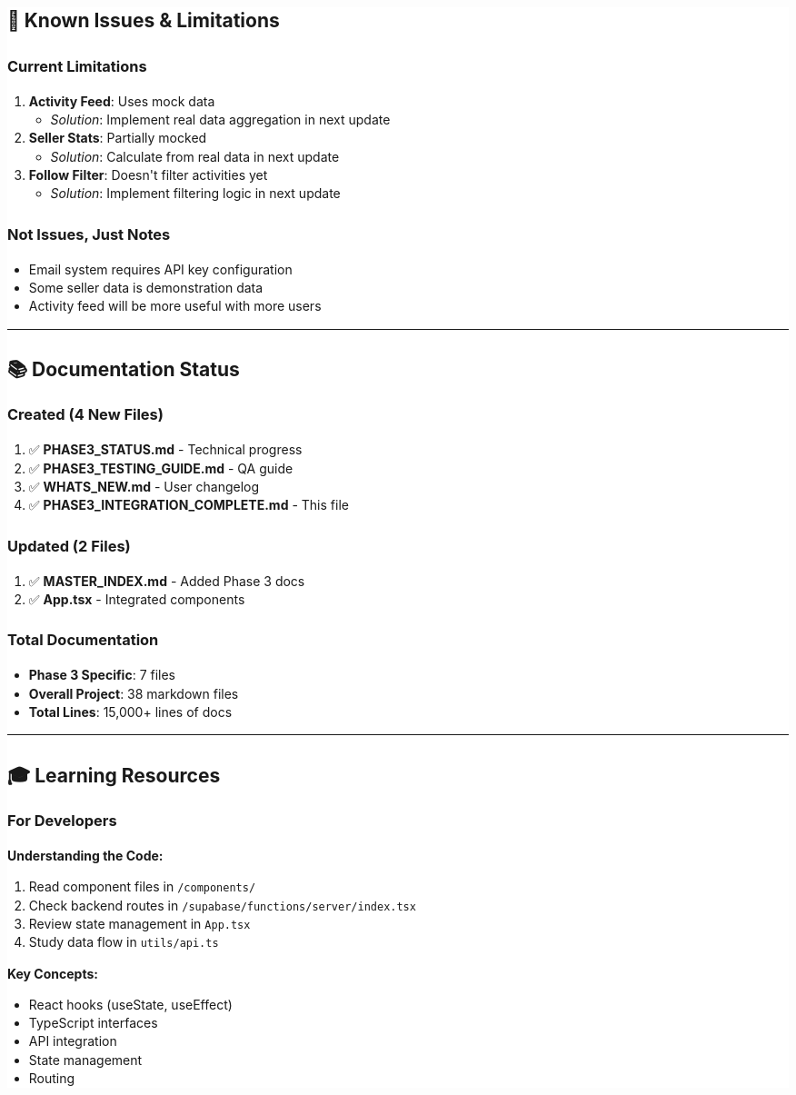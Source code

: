 ## 🐛 Known Issues & Limitations

### Current Limitations
1. **Activity Feed**: Uses mock data
   - *Solution*: Implement real data aggregation in next update
2. **Seller Stats**: Partially mocked
   - *Solution*: Calculate from real data in next update
3. **Follow Filter**: Doesn't filter activities yet
   - *Solution*: Implement filtering logic in next update

### Not Issues, Just Notes
- Email system requires API key configuration
- Some seller data is demonstration data
- Activity feed will be more useful with more users

---

## 📚 Documentation Status

### Created (4 New Files)
1. ✅ **PHASE3_STATUS.md** - Technical progress
2. ✅ **PHASE3_TESTING_GUIDE.md** - QA guide
3. ✅ **WHATS_NEW.md** - User changelog
4. ✅ **PHASE3_INTEGRATION_COMPLETE.md** - This file

### Updated (2 Files)
1. ✅ **MASTER_INDEX.md** - Added Phase 3 docs
2. ✅ **App.tsx** - Integrated components

### Total Documentation
- **Phase 3 Specific**: 7 files
- **Overall Project**: 38 markdown files
- **Total Lines**: 15,000+ lines of docs

---

## 🎓 Learning Resources

### For Developers

**Understanding the Code:**
1. Read component files in `/components/`
2. Check backend routes in `/supabase/functions/server/index.tsx`
3. Review state management in `App.tsx`
4. Study data flow in `utils/api.ts`

**Key Concepts:**
- React hooks (useState, useEffect)
- TypeScript interfaces
- API integration
- State management
- Routing

